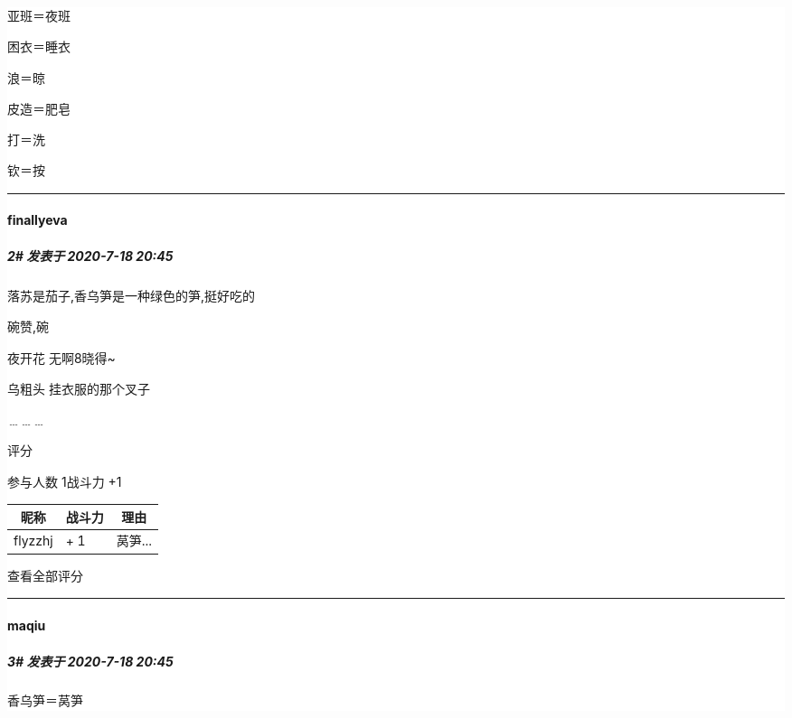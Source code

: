 亚班＝夜班

困衣＝睡衣

浪＝晾

皮造＝肥皂

打＝洗

钦＝按 </blockquote>







-----

####  finallyeva  
##### 2#       发表于 2020-7-18 20:45




落苏是茄子,香乌笋是一种绿色的笋,挺好吃的

碗赞,碗

夜开花 无啊8晓得~

乌粗头 挂衣服的那个叉子



﹍﹍﹍

评分





 参与人数 1战斗力 +1

|昵称|战斗力|理由|
|----|---|---|
| flyzzhj| + 1|莴笋...|



查看全部评分






-----

####  maqiu  
##### 3#       发表于 2020-7-18 20:45




香乌笋＝莴笋
